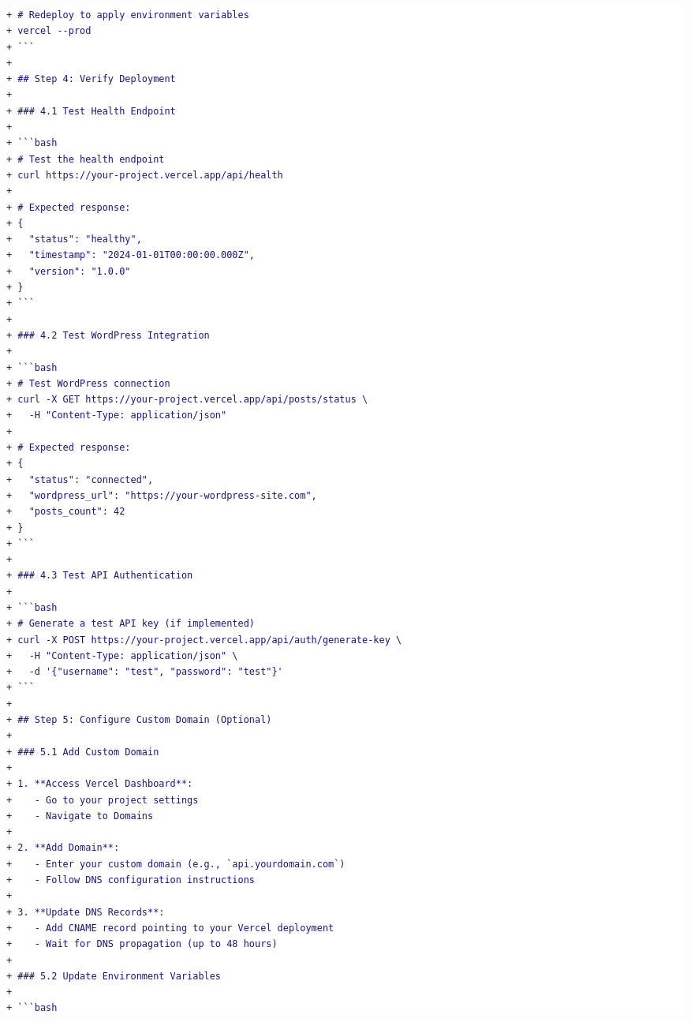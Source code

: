 ```diff
+ # Redeploy to apply environment variables
+ vercel --prod
+ ```
+ 
+ ## Step 4: Verify Deployment
+ 
+ ### 4.1 Test Health Endpoint
+ 
+ ```bash
+ # Test the health endpoint
+ curl https://your-project.vercel.app/api/health
+ 
+ # Expected response:
+ {
+   "status": "healthy",
+   "timestamp": "2024-01-01T00:00:00.000Z",
+   "version": "1.0.0"
+ }
+ ```
+ 
+ ### 4.2 Test WordPress Integration
+ 
+ ```bash
+ # Test WordPress connection
+ curl -X GET https://your-project.vercel.app/api/posts/status \
+   -H "Content-Type: application/json"
+ 
+ # Expected response:
+ {
+   "status": "connected",
+   "wordpress_url": "https://your-wordpress-site.com",
+   "posts_count": 42
+ }
+ ```
+ 
+ ### 4.3 Test API Authentication
+ 
+ ```bash
+ # Generate a test API key (if implemented)
+ curl -X POST https://your-project.vercel.app/api/auth/generate-key \
+   -H "Content-Type: application/json" \
+   -d '{"username": "test", "password": "test"}'
+ ```
+ 
+ ## Step 5: Configure Custom Domain (Optional)
+ 
+ ### 5.1 Add Custom Domain
+ 
+ 1. **Access Vercel Dashboard**:
+    - Go to your project settings
+    - Navigate to Domains
+ 
+ 2. **Add Domain**:
+    - Enter your custom domain (e.g., `api.yourdomain.com`)
+    - Follow DNS configuration instructions
+ 
+ 3. **Update DNS Records**:
+    - Add CNAME record pointing to your Vercel deployment
+    - Wait for DNS propagation (up to 48 hours)
+ 
+ ### 5.2 Update Environment Variables
+ 
+ ```bash
```
